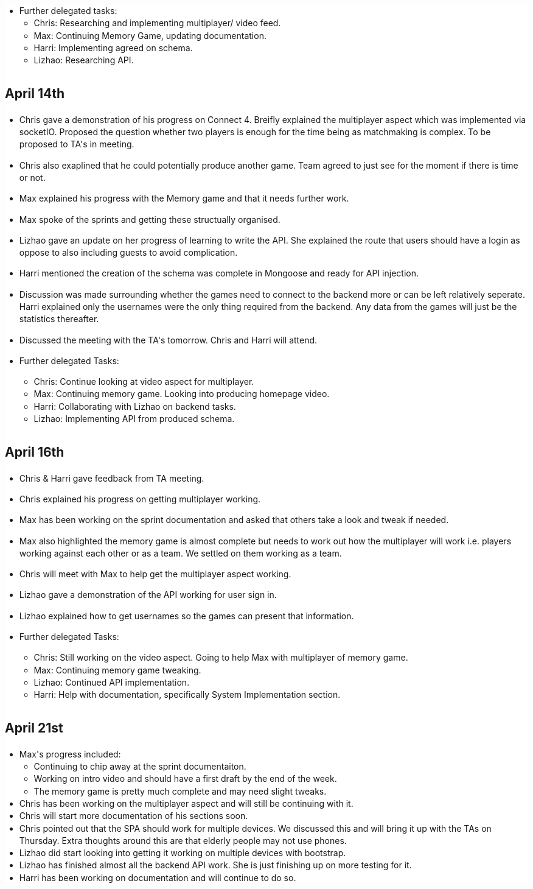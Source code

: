 - Further delegated tasks:
  * Chris: Researching and implementing multiplayer/ video feed.
  * Max: Continuing Memory Game, updating documentation.
  * Harri: Implementing agreed on schema.
  * Lizhao: Researching API.

## April 14th

- Chris gave a demonstration of his progress on Connect 4. Breifly explained the multiplayer aspect which was implemented via socketIO. Proposed the question whether two players is enough for the time being as matchmaking is complex. To be proposed to TA's in meeting.
- Chris also exaplined that he could potentially produce another game. Team agreed to just see for the moment if there is time or not.
- Max explained his progress with the Memory game and that it needs further work.
- Max spoke of the sprints and getting these structually organised.
- Lizhao gave an update on her progress of learning to write the API. She explained the route that users should have a login as oppose to also including guests to avoid complication.
- Harri mentioned the creation of the schema was complete in Mongoose and ready for API injection.
- Discussion was made surrounding whether the games need to connect to the backend more or can be left relatively seperate. Harri explained only the usernames were the only thing required from the backend. Any data from the games will just be the statistics thereafter.
- Discussed the meeting with the TA's tomorrow. Chris and Harri will attend.

- Further delegated Tasks:
  * Chris: Continue looking at video aspect for multiplayer.
  * Max: Continuing memory game. Looking into producing homepage video.
  * Harri: Collaborating with Lizhao on backend tasks.
  * Lizhao: Implementing API from produced schema.

## April 16th

- Chris & Harri gave feedback from TA meeting.
- Chris explained his progress on getting multiplayer working.
- Max has been working on the sprint documentation and asked that others take a look and tweak if needed.
- Max also highlighted the memory game is almost complete but needs to work out how the multiplayer will work i.e. players working against each other or as a team. We settled on them working as a team.
- Chris will meet with Max to help get the multiplayer aspect working.
- Lizhao gave a demonstration of the API working for user sign in.
- Lizhao explained how to get usernames so the games can present that information.

- Further delegated Tasks:
  * Chris: Still working on the video aspect. Going to help Max with multiplayer of memory game.
  * Max: Continuing memory game tweaking.
  * Lizhao: Continued API implementation.
  * Harri: Help with documentation, specifically System Implementation section.

## April 21st

- Max's progress included:
  - Continuing to chip away at the sprint documentaiton.
  - Working on intro video and should have a first draft by the end of the week.
  - The memory game is pretty much complete and may need slight tweaks.
- Chris has been working on the multiplayer aspect and will still be continuing with it.
- Chris will start more documentation of his sections soon.
- Chris pointed out that the SPA should work for multiple devices. We discussed this and will bring it up with the TAs on Thursday. Extra thoughts around this are that elderly people may not use phones.
- Lizhao did start looking into getting it working on multiple devices with bootstrap.
- Lizhao has finished almost all the backend API work. She is just finishing up on more testing for it.
- Harri has been working on documentation and will continue to do so.
